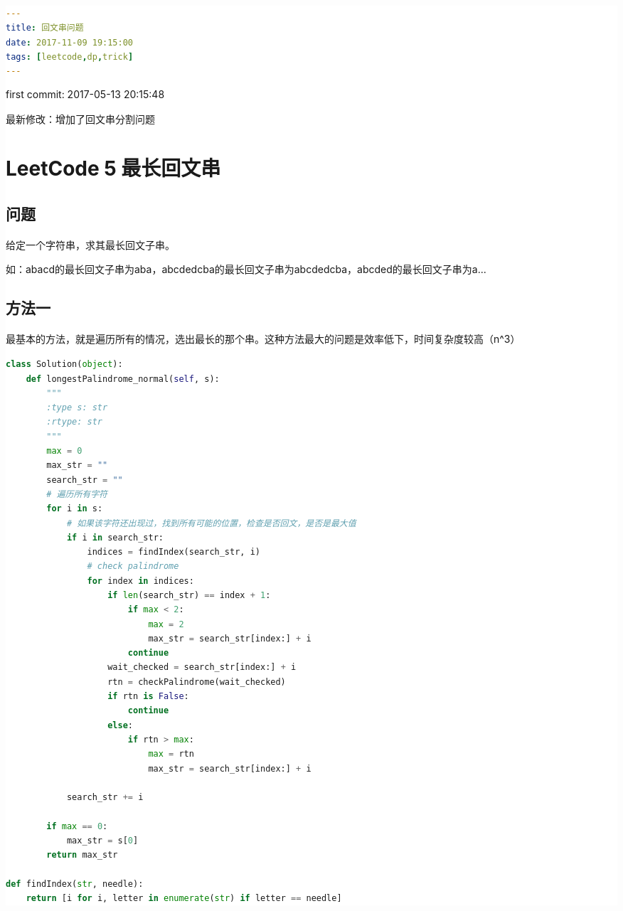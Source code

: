 ```yaml
---
title: 回文串问题
date: 2017-11-09 19:15:00
tags: [leetcode,dp,trick]
---
```


first commit: 2017-05-13 20:15:48

最新修改：增加了回文串分割问题

# LeetCode 5 最长回文串

## 问题

给定一个字符串，求其最长回文子串。

如：abacd的最长回文子串为aba，abcdedcba的最长回文子串为abcdedcba，abcded的最长回文子串为a...

## 方法一

最基本的方法，就是遍历所有的情况，选出最长的那个串。这种方法最大的问题是效率低下，时间复杂度较高（n^3）

```python
class Solution(object):
	def longestPalindrome_normal(self, s):
        """
        :type s: str
        :rtype: str
        """
        max = 0
        max_str = ""
        search_str = ""
        # 遍历所有字符
        for i in s:
            # 如果该字符还出现过，找到所有可能的位置，检查是否回文，是否是最大值
            if i in search_str:
                indices = findIndex(search_str, i)
                # check palindrome
                for index in indices:
                    if len(search_str) == index + 1:
                        if max < 2:
                            max = 2
                            max_str = search_str[index:] + i
                        continue
                    wait_checked = search_str[index:] + i
                    rtn = checkPalindrome(wait_checked)
                    if rtn is False:
                        continue
                    else:
                        if rtn > max:
                            max = rtn
                            max_str = search_str[index:] + i

            search_str += i

        if max == 0:
            max_str = s[0]
        return max_str

def findIndex(str, needle):
    return [i for i, letter in enumerate(str) if letter == needle]

```